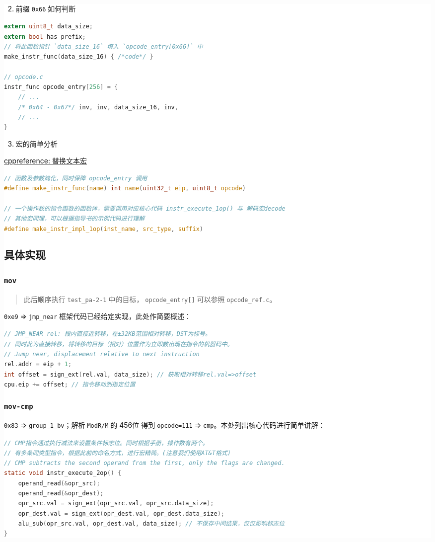 2. 前缀 `0x66` 如何判断

```c
extern uint8_t data_size;
extern bool has_prefix;
// 将此函数指针 `data_size_16` 填入 `opcode_entry[0x66]` 中
make_instr_func(data_size_16) { /*code*/ }

// opcode.c
instr_func opcode_entry[256] = {
    // ...
    /* 0x64 - 0x67*/ inv, inv, data_size_16, inv,
    // ...
}
```

3. 宏的简单分析

[cppreference: 替换文本宏](https://zh.cppreference.com/w/c/preprocessor/replace)

```c
// 函数及参数简化，同时保障 opcode_entry 调用
#define make_instr_func(name) int name(uint32_t eip, uint8_t opcode)

// 一个操作数的指令函数的函数体，需要调用对应核心代码 instr_execute_1op() 与 解码宏decode
// 其他宏同理，可以根据指导书的示例代码进行理解
#define make_instr_impl_1op(inst_name, src_type, suffix)                       
```

## 具体实现

### `mov`

> 此后顺序执行 `test_pa-2-1` 中的目标， `opcode_entry[]` 可以参照 `opcode_ref.c`。

`0xe9` => `jmp_near` 框架代码已经给定实现，此处作简要概述：

```c
// JMP_NEAR rel: 段内直接近转移，在±32KB范围相对转移，DST为标号。
// 同时此为直接转移，将转移的目标（相对）位置作为立即数出现在指令的机器码中。
// Jump near, displacement relative to next instruction
rel.addr = eip + 1;
int offset = sign_ext(rel.val, data_size); // 获取相对转移rel.val=>offset
cpu.eip += offset; // 指令移动到指定位置
```

### `mov-cmp`

`0x83` => `group_1_bv`；解析 `ModR/M` 的 456位 得到 `opcode=111` => `cmp`。本处列出核心代码进行简单讲解：

```c
// CMP指令通过执行减法来设置条件标志位。同时根据手册，操作数有两个。
// 有多条同类型指令，根据此前的命名方式，进行宏精简。(注意我们使用AT&T格式)
// CMP subtracts the second operand from the first, only the flags are changed.
static void instr_execute_2op() {
    operand_read(&opr_src);
    operand_read(&opr_dest);
    opr_src.val = sign_ext(opr_src.val, opr_src.data_size);
    opr_dest.val = sign_ext(opr_dest.val, opr_dest.data_size);
    alu_sub(opr_src.val, opr_dest.val, data_size); // 不保存中间结果，仅仅影响标志位
}
```
